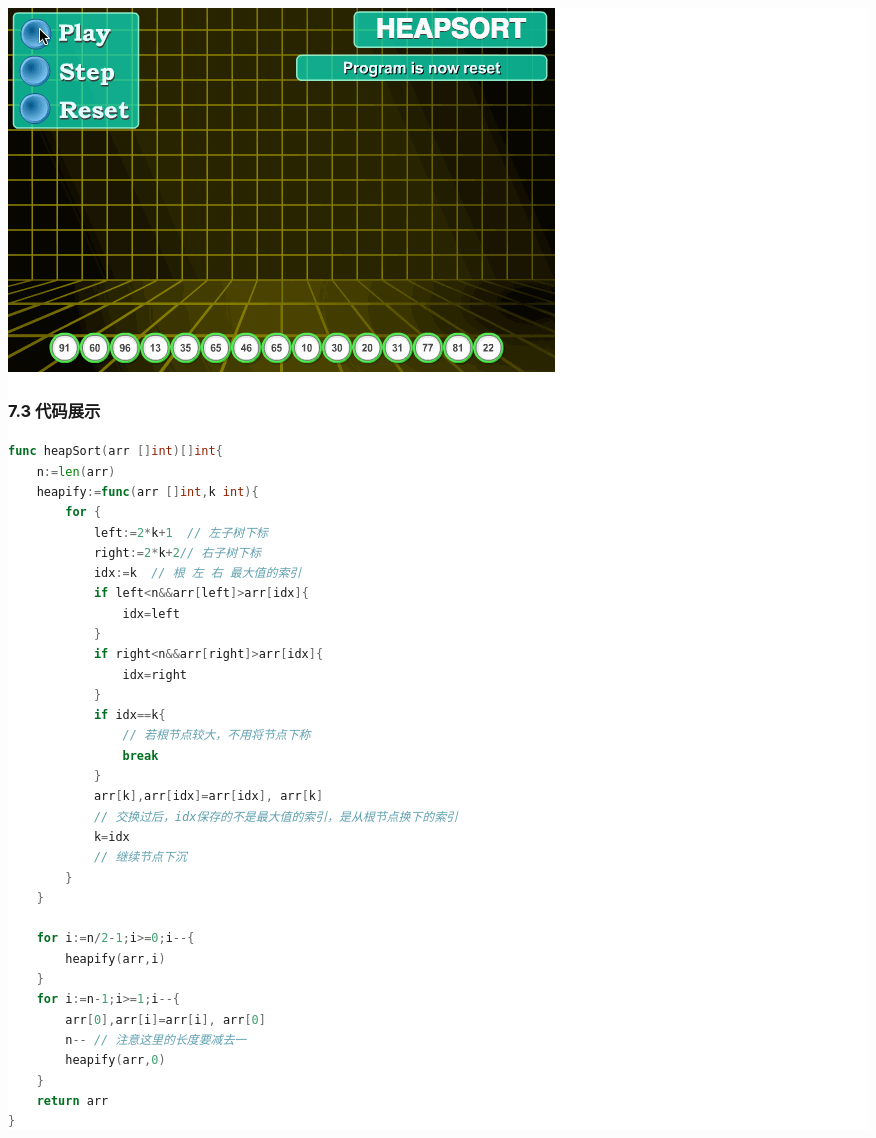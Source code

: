 ![img](排序算法总结.assets/849589-20171015231308699-356134237.gif)

### 7.3 代码展示

```go
func heapSort(arr []int)[]int{
	n:=len(arr)
	heapify:=func(arr []int,k int){
		for {
			left:=2*k+1  // 左子树下标
			right:=2*k+2// 右子树下标
			idx:=k  // 根 左 右 最大值的索引
			if left<n&&arr[left]>arr[idx]{
				idx=left
			}
			if right<n&&arr[right]>arr[idx]{
				idx=right
			}
			if idx==k{
				// 若根节点较大，不用将节点下称
				break
			}
			arr[k],arr[idx]=arr[idx], arr[k]
			// 交换过后，idx保存的不是最大值的索引，是从根节点换下的索引
			k=idx
			// 继续节点下沉
		}
	}

	for i:=n/2-1;i>=0;i--{
		heapify(arr,i)
	}
	for i:=n-1;i>=1;i--{
		arr[0],arr[i]=arr[i], arr[0]
		n-- // 注意这里的长度要减去一 
		heapify(arr,0)
	}
	return arr
}
```
